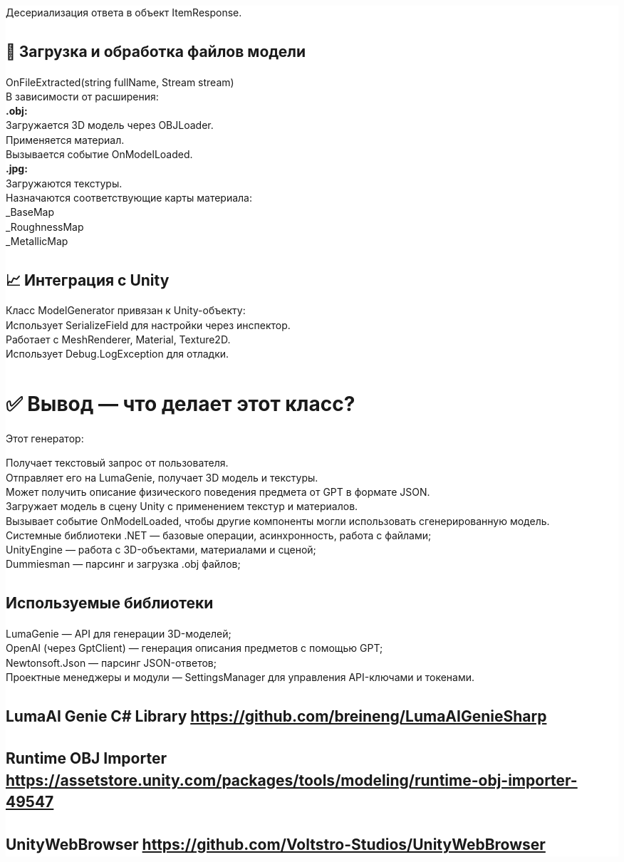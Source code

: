 Десериализация ответа в объект ItemResponse.  

## **📄 Загрузка и обработка файлов модели**

OnFileExtracted(string fullName, Stream stream)  
В зависимости от расширения:  
**.obj:**  
Загружается 3D модель через OBJLoader.  
Применяется материал.  
Вызывается событие OnModelLoaded.  
**.jpg:**  
Загружаются текстуры.  
Назначаются соответствующие карты материала:  
_BaseMap  
_RoughnessMap  
_MetallicMap  

## **📈 Интеграция с Unity**

Класс ModelGenerator привязан к Unity-объекту:  
Использует SerializeField для настройки через инспектор.  
Работает с MeshRenderer, Material, Texture2D.  
Использует Debug.LogException для отладки.  

# **✅ Вывод — что делает этот класс?**

Этот генератор:

Получает текстовый запрос от пользователя.   
Отправляет его на LumaGenie, получает 3D модель и текстуры.  
Может получить описание физического поведения предмета от GPT в формате JSON.  
Загружает модель в сцену Unity с применением текстур и материалов.  
Вызывает событие OnModelLoaded, чтобы другие компоненты могли использовать сгенерированную модель.  
Системные библиотеки .NET — базовые операции, асинхронность, работа с файлами;  
UnityEngine — работа с 3D-объектами, материалами и сценой;  
Dummiesman — парсинг и загрузка .obj файлов;  

## **Используемые библиотеки**

LumaGenie — API для генерации 3D-моделей;  
OpenAI (через GptClient) — генерация описания предметов с помощью GPT;  
Newtonsoft.Json — парсинг JSON-ответов;  
Проектные менеджеры и модули — SettingsManager для управления API-ключами и токенами.  

## LumaAI Genie C# Library https://github.com/breineng/LumaAIGenieSharp
## Runtime OBJ Importer https://assetstore.unity.com/packages/tools/modeling/runtime-obj-importer-49547
## UnityWebBrowser https://github.com/Voltstro-Studios/UnityWebBrowser

